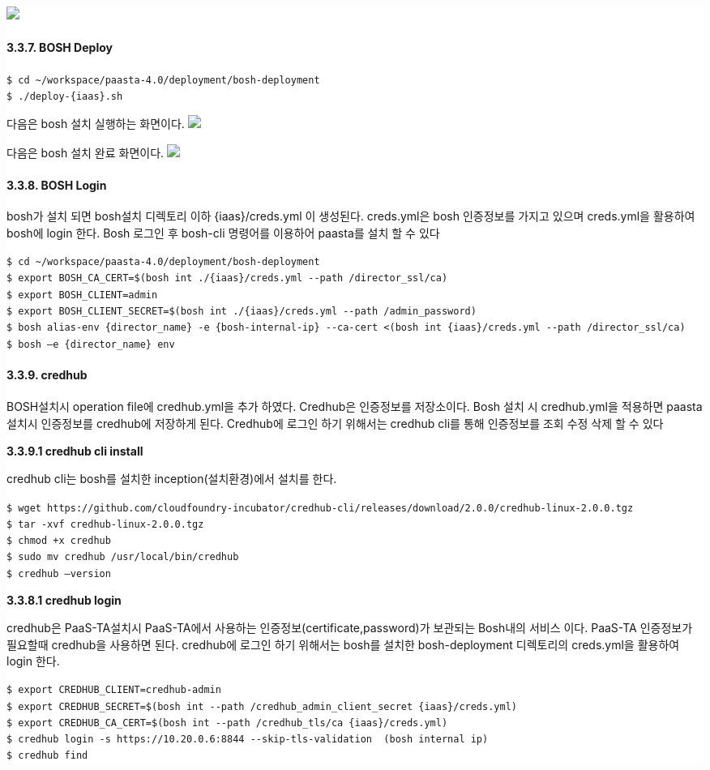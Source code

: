 ![](../.gitbook/assets/logsearch%20%285%29.png)

#### 3.3.7. BOSH Deploy

```text
$ cd ~/workspace/paasta-4.0/deployment/bosh-deployment
$ ./deploy-{iaas}.sh
```

다음은 bosh 설치 실행하는 화면이다. ![](../.gitbook/assets/deploy_1%20%285%29.png)

다음은 bosh 설치 완료 화면이다. ![](../.gitbook/assets/deploy_2%20%286%29.png)

#### 3.3.8. BOSH Login

bosh가 설치 되면 bosh설치 디렉토리 이하 {iaas}/creds.yml 이 생성된다. creds.yml은 bosh 인증정보를 가지고 있으며 creds.yml을 활용하여 bosh에 login 한다. Bosh 로그인 후 bosh-cli 명령어를 이용하어 paasta를 설치 할 수 있다

```text
$ cd ~/workspace/paasta-4.0/deployment/bosh-deployment
$ export BOSH_CA_CERT=$(bosh int ./{iaas}/creds.yml --path /director_ssl/ca)
$ export BOSH_CLIENT=admin
$ export BOSH_CLIENT_SECRET=$(bosh int ./{iaas}/creds.yml --path /admin_password)
$ bosh alias-env {director_name} -e {bosh-internal-ip} --ca-cert <(bosh int {iaas}/creds.yml --path /director_ssl/ca)
$ bosh –e {director_name} env
```

#### 3.3.9. credhub

BOSH설치시 operation file에 credhub.yml을 추가 하였다. Credhub은 인증정보를 저장소이다. Bosh 설치 시 credhub.yml을 적용하면 paasta 설치시 인증정보를 credhub에 저장하게 된다. Credhub에 로그인 하기 위해서는 credhub cli를 통해 인증정보를 조회 수정 삭제 할 수 있다

**3.3.9.1 credhub cli install**

credhub cli는 bosh를 설치한 inception\(설치환경\)에서 설치를 한다.

```text
$ wget https://github.com/cloudfoundry-incubator/credhub-cli/releases/download/2.0.0/credhub-linux-2.0.0.tgz
$ tar -xvf credhub-linux-2.0.0.tgz 
$ chmod +x credhub
$ sudo mv credhub /usr/local/bin/credhub 
$ credhub –version
```

**3.3.8.1 credhub login**

credhub은 PaaS-TA설치시 PaaS-TA에서 사용하는 인증정보\(certificate,password\)가 보관되는 Bosh내의 서비스 이다. PaaS-TA 인증정보가 필요할때 credhub을 사용하면 된다. credhub에 로그인 하기 위해서는 bosh를 설치한 bosh-deployment 디렉토리의 creds.yml을 활용하여 login 한다.

```text
$ export CREDHUB_CLIENT=credhub-admin
$ export CREDHUB_SECRET=$(bosh int --path /credhub_admin_client_secret {iaas}/creds.yml)
$ export CREDHUB_CA_CERT=$(bosh int --path /credhub_tls/ca {iaas}/creds.yml)
$ credhub login -s https://10.20.0.6:8844 --skip-tls-validation  (bosh internal ip)
$ credhub find
```
